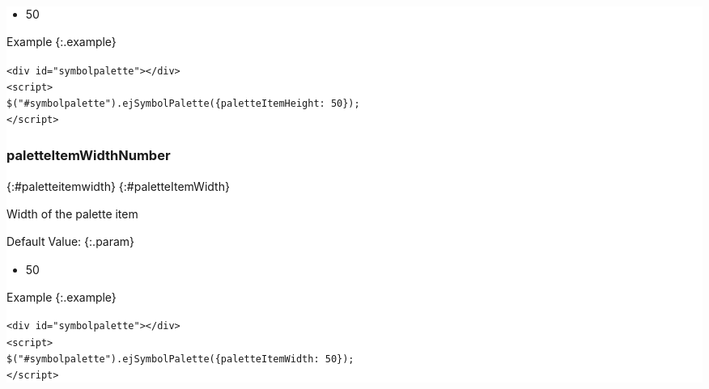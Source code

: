




* 50








Example
{:.example}

<pre class="prettyprint">
<code>&lt;div id="symbolpalette"&gt;&lt;/div&gt;
&lt;script&gt;
$("#symbolpalette").ejSymbolPalette({paletteItemHeight: 50});
&lt;/script&gt;</code>
</pre>






### paletteItemWidth<span class="type-signature type number">Number</span>
{:#paletteitemwidth}
{:#paletteItemWidth}








Width of the palette item




Default Value:
{:.param}






* 50








Example
{:.example}

<pre class="prettyprint">
<code>&lt;div id="symbolpalette"&gt;&lt;/div&gt;
&lt;script&gt;
$("#symbolpalette").ejSymbolPalette({paletteItemWidth: 50});
&lt;/script&gt;</code>
</pre>
